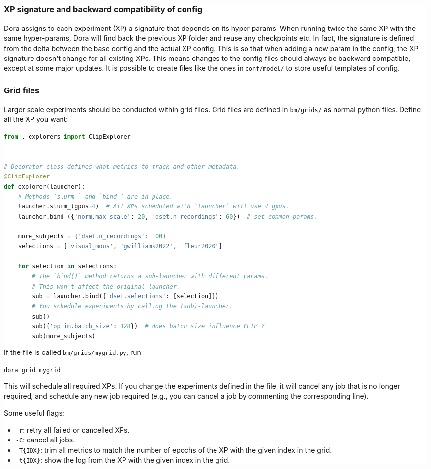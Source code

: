 ### XP signature and backward compatibility of config

Dora assigns to each experiment (XP) a signature that depends on its hyper params. When running
twice the same XP with the same hyper-params, Dora will find back the previous XP folder and
reuse any checkpoints etc.
In fact, the signature is defined from the delta between the base config and the actual XP config.
This is so that when adding a new param in the config, the XP signature doesn't change
for all existing XPs. This means changes to the config files should always be backward compatible,
except at some major updates. It is possible to create files like the ones in `conf/model/`
to store useful templates of config.

### Grid files

Larger scale experiments should be conducted within grid files. Grid files are defined in `bm/grids/` as normal python files. Define all the XP you want:

```python
from ._explorers import ClipExplorer


# Decorator class defines what metrics to track and other metadata.
@ClipExplorer
def explorer(launcher):
	# Methods `slurm_` and `bind_` are in-place.
    launcher.slurm_(gpus=4)  # All XPs scheduled with `launcher` will use 4 gpus.
    launcher.bind_({'norm.max_scale': 20, 'dset.n_recordings': 60})  # set common params.

    more_subjects = {'dset.n_recordings': 100}
    selections = ['visual_mous', 'gwilliams2022', 'fleur2020']

    for selection in selections:
        # The `bind()` method returns a sub-launcher with different params.
        # This won't affect the original launcher.
        sub = launcher.bind({'dset.selections': [selection]})
        # You schedule experiments by calling the (sub)-launcher.
        sub()
        sub({'optim.batch_size': 128})  # does batch size influence CLIP ?
        sub(more_subjects)
```

If the file is called `bm/grids/mygrid.py`, run
```bash
dora grid mygrid
```
This will schedule all required XPs. If you change the experiments defined in the
file, it will cancel any job that is no longer required, and schedule any new
job required (e.g., you can cancel a job by commenting the corresponding line).

Some useful flags:
- `-r`: retry all failed or cancelled XPs.
- `-C`: cancel all jobs.
- `-T{IDX}`: trim all metrics to match the number of epochs of the XP
	with the given index in the grid.
- `-t{IDX}`: show the log from the XP with the given index in the grid.


[paper]: https://www.nature.com/articles/s42256-023-00714-5
[paper_arxiv]: https://arxiv.org/abs/2208.12266
[wav2vec2]: https://arxiv.org/abs/2006.11477
[clip]: https://arxiv.org/abs/2103.00020
[gwilliams]: https://www.nature.com/articles/s41467-022-34326-1
[hydra]: https://hydra.cc/docs/intro/
[dora]: https://github.com/facebookresearch/dora